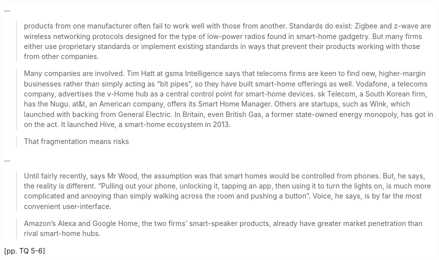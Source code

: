 ...

> products from one manufacturer often fail to work well with those from
> another. Standards do exist: Zigbee and z-wave are wireless networking
> protocols designed for the type of low-power radios found in smart-home
> gadgetry. But many firms either use proprietary standards or implement
> existing standards in ways that prevent their products working with those
> from other companies.

> Many companies are involved. Tim Hatt at gsma Intelligence says that
> telecoms firms are keen to find new, higher-margin businesses rather than
> simply acting as “bit pipes”, so they have built smart-home offerings as
> well. Vodafone, a telecoms company, advertises the v-Home hub as a central
> control point for smart-home devices. sk Telecom, a South Korean firm, has
> the Nugu. at&t, an American company, offers its Smart Home Manager. Others
> are startups, such as Wink, which launched with backing from General
> Electric. In Britain, even British Gas, a former state-owned energy
> monopoly, has got in on the act. It launched Hive, a smart-home ecosystem in
> 2013.

> That fragmentation means risks

...

> Until fairly recently, says Mr Wood, the assumption was that smart homes
> would be controlled from phones. But, he says, the reality is different.
> “Pulling out your phone, unlocking it, tapping an app, then using it to turn
> the lights on, is much more complicated and annoying than simply walking
> across the room and pushing a button”. Voice, he says, is by far the most
> convenient user-interface.

> Amazon’s Alexa and Google Home, the two firms’ smart-speaker products,
> already have greater market penetration than rival smart-home hubs. 

[pp. TQ 5-6]
